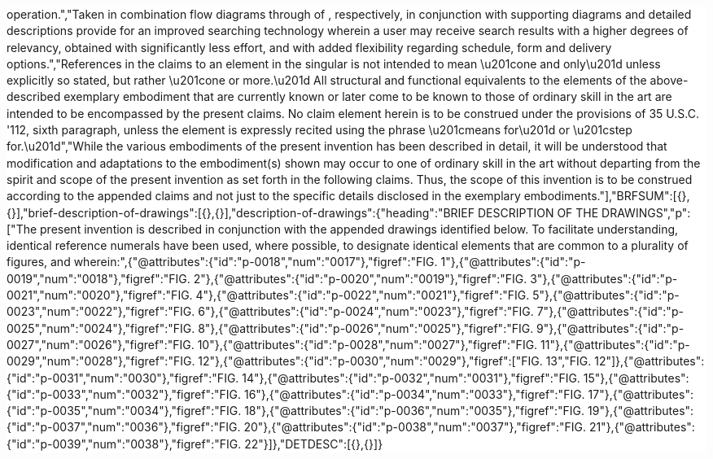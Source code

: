 operation.","Taken in combination flow diagrams  through  of , respectively, in conjunction with supporting diagrams and detailed descriptions provide for an improved searching technology wherein a user may receive search results with a higher degrees of relevancy, obtained with significantly less effort, and with added flexibility regarding schedule, form and delivery options.","References in the claims to an element in the singular is not intended to mean \u201cone and only\u201d unless explicitly so stated, but rather \u201cone or more.\u201d All structural and functional equivalents to the elements of the above-described exemplary embodiment that are currently known or later come to be known to those of ordinary skill in the art are intended to be encompassed by the present claims. No claim element herein is to be construed under the provisions of 35 U.S.C. '112, sixth paragraph, unless the element is expressly recited using the phrase \u201cmeans for\u201d or \u201cstep for.\u201d","While the various embodiments of the present invention has been described in detail, it will be understood that modification and adaptations to the embodiment(s) shown may occur to one of ordinary skill in the art without departing from the spirit and scope of the present invention as set forth in the following claims. Thus, the scope of this invention is to be construed according to the appended claims and not just to the specific details disclosed in the exemplary embodiments."],"BRFSUM":[{},{}],"brief-description-of-drawings":[{},{}],"description-of-drawings":{"heading":"BRIEF DESCRIPTION OF THE DRAWINGS","p":["The present invention is described in conjunction with the appended drawings identified below. To facilitate understanding, identical reference numerals have been used, where possible, to designate identical elements that are common to a plurality of figures, and wherein:",{"@attributes":{"id":"p-0018","num":"0017"},"figref":"FIG. 1"},{"@attributes":{"id":"p-0019","num":"0018"},"figref":"FIG. 2"},{"@attributes":{"id":"p-0020","num":"0019"},"figref":"FIG. 3"},{"@attributes":{"id":"p-0021","num":"0020"},"figref":"FIG. 4"},{"@attributes":{"id":"p-0022","num":"0021"},"figref":"FIG. 5"},{"@attributes":{"id":"p-0023","num":"0022"},"figref":"FIG. 6"},{"@attributes":{"id":"p-0024","num":"0023"},"figref":"FIG. 7"},{"@attributes":{"id":"p-0025","num":"0024"},"figref":"FIG. 8"},{"@attributes":{"id":"p-0026","num":"0025"},"figref":"FIG. 9"},{"@attributes":{"id":"p-0027","num":"0026"},"figref":"FIG. 10"},{"@attributes":{"id":"p-0028","num":"0027"},"figref":"FIG. 11"},{"@attributes":{"id":"p-0029","num":"0028"},"figref":"FIG. 12"},{"@attributes":{"id":"p-0030","num":"0029"},"figref":["FIG. 13","FIG. 12"]},{"@attributes":{"id":"p-0031","num":"0030"},"figref":"FIG. 14"},{"@attributes":{"id":"p-0032","num":"0031"},"figref":"FIG. 15"},{"@attributes":{"id":"p-0033","num":"0032"},"figref":"FIG. 16"},{"@attributes":{"id":"p-0034","num":"0033"},"figref":"FIG. 17"},{"@attributes":{"id":"p-0035","num":"0034"},"figref":"FIG. 18"},{"@attributes":{"id":"p-0036","num":"0035"},"figref":"FIG. 19"},{"@attributes":{"id":"p-0037","num":"0036"},"figref":"FIG. 20"},{"@attributes":{"id":"p-0038","num":"0037"},"figref":"FIG. 21"},{"@attributes":{"id":"p-0039","num":"0038"},"figref":"FIG. 22"}]},"DETDESC":[{},{}]}
